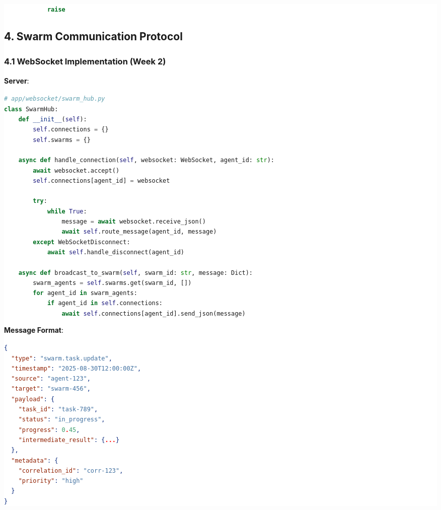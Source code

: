 ```python
            raise
```

## 4. Swarm Communication Protocol

### 4.1 WebSocket Implementation (Week 2)

**Server**:

```python
# app/websocket/swarm_hub.py
class SwarmHub:
    def __init__(self):
        self.connections = {}
        self.swarms = {}

    async def handle_connection(self, websocket: WebSocket, agent_id: str):
        await websocket.accept()
        self.connections[agent_id] = websocket

        try:
            while True:
                message = await websocket.receive_json()
                await self.route_message(agent_id, message)
        except WebSocketDisconnect:
            await self.handle_disconnect(agent_id)

    async def broadcast_to_swarm(self, swarm_id: str, message: Dict):
        swarm_agents = self.swarms.get(swarm_id, [])
        for agent_id in swarm_agents:
            if agent_id in self.connections:
                await self.connections[agent_id].send_json(message)
```

**Message Format**:

```json
{
  "type": "swarm.task.update",
  "timestamp": "2025-08-30T12:00:00Z",
  "source": "agent-123",
  "target": "swarm-456",
  "payload": {
    "task_id": "task-789",
    "status": "in_progress",
    "progress": 0.45,
    "intermediate_result": {...}
  },
  "metadata": {
    "correlation_id": "corr-123",
    "priority": "high"
  }
}
```
